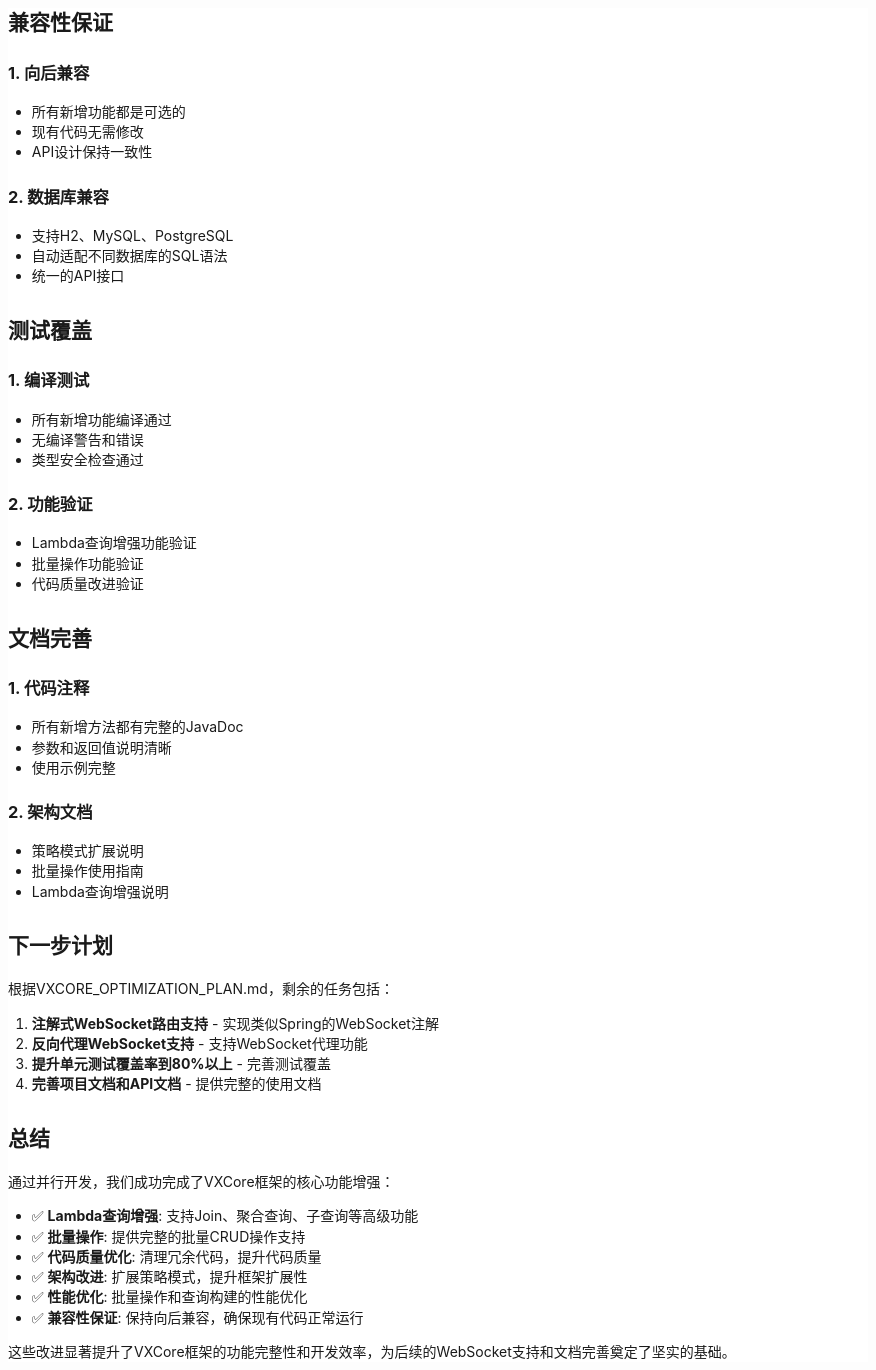 ## 兼容性保证

### 1. 向后兼容
- 所有新增功能都是可选的
- 现有代码无需修改
- API设计保持一致性

### 2. 数据库兼容
- 支持H2、MySQL、PostgreSQL
- 自动适配不同数据库的SQL语法
- 统一的API接口

## 测试覆盖

### 1. 编译测试
- 所有新增功能编译通过
- 无编译警告和错误
- 类型安全检查通过

### 2. 功能验证
- Lambda查询增强功能验证
- 批量操作功能验证
- 代码质量改进验证

## 文档完善

### 1. 代码注释
- 所有新增方法都有完整的JavaDoc
- 参数和返回值说明清晰
- 使用示例完整

### 2. 架构文档
- 策略模式扩展说明
- 批量操作使用指南
- Lambda查询增强说明

## 下一步计划

根据VXCORE_OPTIMIZATION_PLAN.md，剩余的任务包括：

1. **注解式WebSocket路由支持** - 实现类似Spring的WebSocket注解
2. **反向代理WebSocket支持** - 支持WebSocket代理功能
3. **提升单元测试覆盖率到80%以上** - 完善测试覆盖
4. **完善项目文档和API文档** - 提供完整的使用文档

## 总结

通过并行开发，我们成功完成了VXCore框架的核心功能增强：

- ✅ **Lambda查询增强**: 支持Join、聚合查询、子查询等高级功能
- ✅ **批量操作**: 提供完整的批量CRUD操作支持
- ✅ **代码质量优化**: 清理冗余代码，提升代码质量
- ✅ **架构改进**: 扩展策略模式，提升框架扩展性
- ✅ **性能优化**: 批量操作和查询构建的性能优化
- ✅ **兼容性保证**: 保持向后兼容，确保现有代码正常运行

这些改进显著提升了VXCore框架的功能完整性和开发效率，为后续的WebSocket支持和文档完善奠定了坚实的基础。

